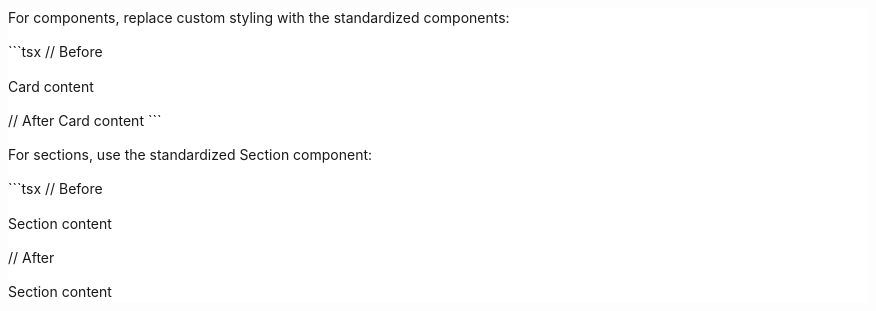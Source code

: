 For components, replace custom styling with the standardized components:

\`\`\`tsx
// Before
<div className="bg-white rounded-lg shadow-md p-6 border border-light-purple-100">
  Card content
</div>

// After
<Card variant="default" padding="default">
  Card content
</Card>
\`\`\`

For sections, use the standardized Section component:

\`\`\`tsx
// Before
<section className="py-12 md:py-20 bg-light-purple-50">
  <div className="w-full max-w-[1600px] mx-auto px-4 sm:px-6 lg:px-8">
    Section content
  </div>
</section>

// After
<Section variant="light" spacing="default">
  Section content
</Section>
